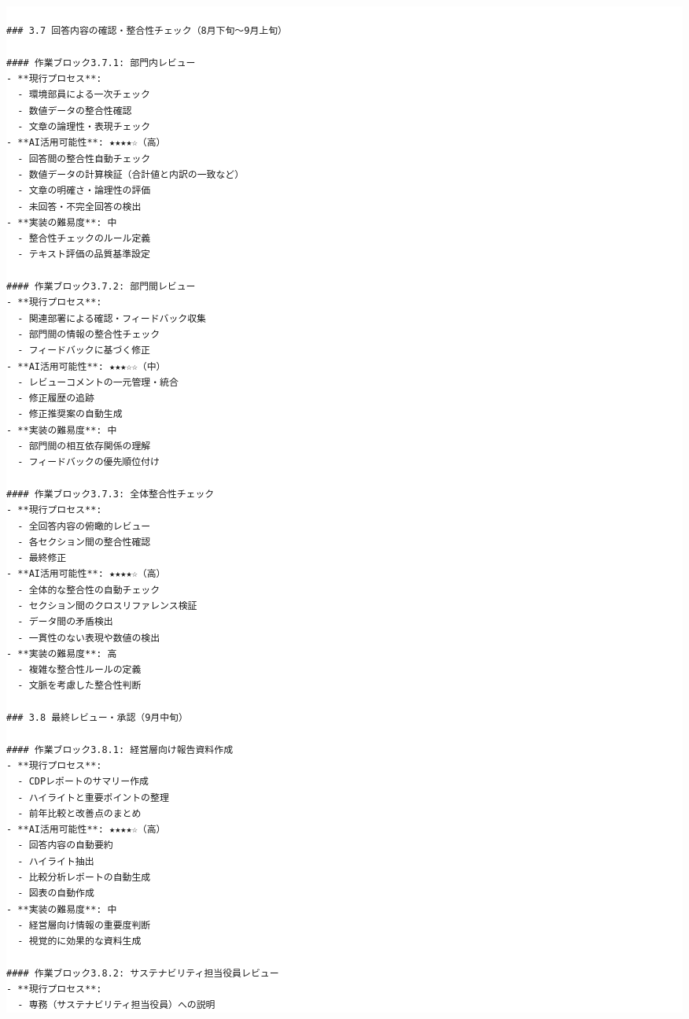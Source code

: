 ```

### 3.7 回答内容の確認・整合性チェック（8月下旬〜9月上旬）

#### 作業ブロック3.7.1: 部門内レビュー
- **現行プロセス**: 
  - 環境部員による一次チェック
  - 数値データの整合性確認
  - 文章の論理性・表現チェック
- **AI活用可能性**: ★★★★☆（高）
  - 回答間の整合性自動チェック
  - 数値データの計算検証（合計値と内訳の一致など）
  - 文章の明確さ・論理性の評価
  - 未回答・不完全回答の検出
- **実装の難易度**: 中
  - 整合性チェックのルール定義
  - テキスト評価の品質基準設定

#### 作業ブロック3.7.2: 部門間レビュー
- **現行プロセス**: 
  - 関連部署による確認・フィードバック収集
  - 部門間の情報の整合性チェック
  - フィードバックに基づく修正
- **AI活用可能性**: ★★★☆☆（中）
  - レビューコメントの一元管理・統合
  - 修正履歴の追跡
  - 修正推奨案の自動生成
- **実装の難易度**: 中
  - 部門間の相互依存関係の理解
  - フィードバックの優先順位付け

#### 作業ブロック3.7.3: 全体整合性チェック
- **現行プロセス**: 
  - 全回答内容の俯瞰的レビュー
  - 各セクション間の整合性確認
  - 最終修正
- **AI活用可能性**: ★★★★☆（高）
  - 全体的な整合性の自動チェック
  - セクション間のクロスリファレンス検証
  - データ間の矛盾検出
  - 一貫性のない表現や数値の検出
- **実装の難易度**: 高
  - 複雑な整合性ルールの定義
  - 文脈を考慮した整合性判断

### 3.8 最終レビュー・承認（9月中旬）

#### 作業ブロック3.8.1: 経営層向け報告資料作成
- **現行プロセス**: 
  - CDPレポートのサマリー作成
  - ハイライトと重要ポイントの整理
  - 前年比較と改善点のまとめ
- **AI活用可能性**: ★★★★☆（高）
  - 回答内容の自動要約
  - ハイライト抽出
  - 比較分析レポートの自動生成
  - 図表の自動作成
- **実装の難易度**: 中
  - 経営層向け情報の重要度判断
  - 視覚的に効果的な資料生成

#### 作業ブロック3.8.2: サステナビリティ担当役員レビュー
- **現行プロセス**: 
  - 専務（サステナビリティ担当役員）への説明
```